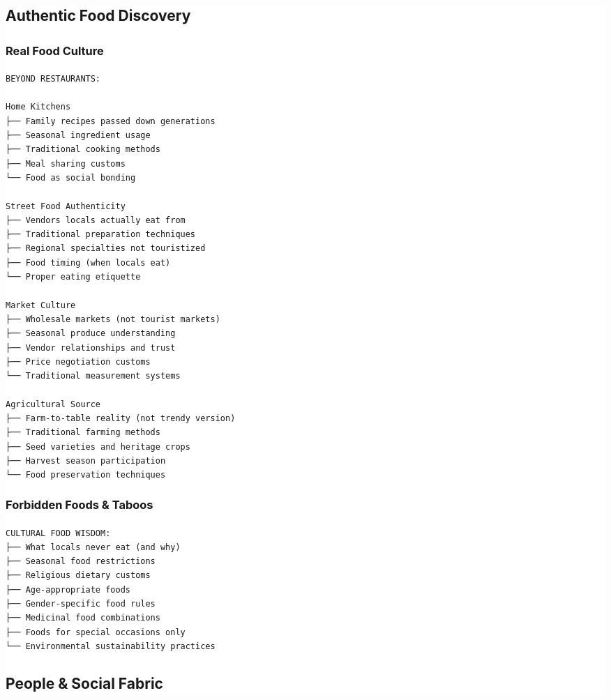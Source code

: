 ```
```

## Authentic Food Discovery

### Real Food Culture
```
BEYOND RESTAURANTS:

Home Kitchens
├── Family recipes passed down generations
├── Seasonal ingredient usage
├── Traditional cooking methods
├── Meal sharing customs
└── Food as social bonding

Street Food Authenticity
├── Vendors locals actually eat from
├── Traditional preparation techniques
├── Regional specialties not touristized
├── Food timing (when locals eat)
└── Proper eating etiquette

Market Culture
├── Wholesale markets (not tourist markets)
├── Seasonal produce understanding
├── Vendor relationships and trust
├── Price negotiation customs
└── Traditional measurement systems

Agricultural Source
├── Farm-to-table reality (not trendy version)
├── Traditional farming methods
├── Seed varieties and heritage crops
├── Harvest season participation
└── Food preservation techniques
```

### Forbidden Foods & Taboos
```
CULTURAL FOOD WISDOM:
├── What locals never eat (and why)
├── Seasonal food restrictions
├── Religious dietary customs
├── Age-appropriate foods
├── Gender-specific food rules
├── Medicinal food combinations
├── Foods for special occasions only
└── Environmental sustainability practices
```

## People & Social Fabric
